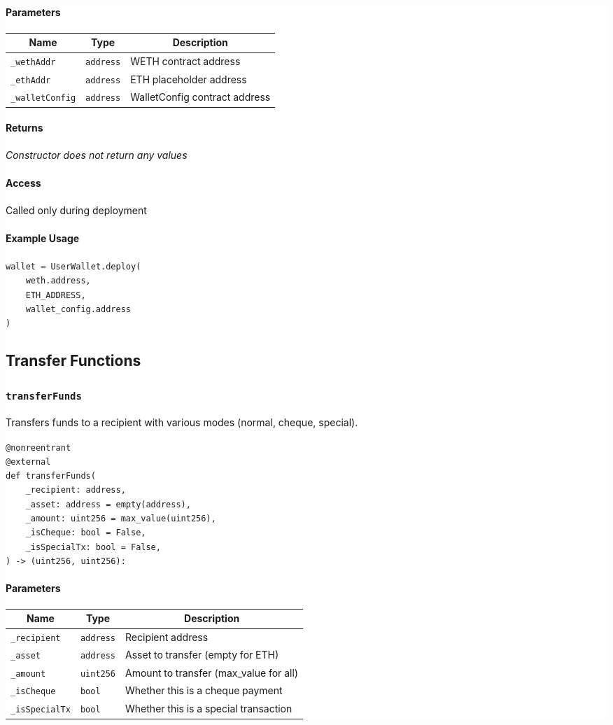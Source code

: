 #### Parameters

| Name | Type | Description |
|------|------|-------------|
| `_wethAddr` | `address` | WETH contract address |
| `_ethAddr` | `address` | ETH placeholder address |
| `_walletConfig` | `address` | WalletConfig contract address |

#### Returns

*Constructor does not return any values*

#### Access

Called only during deployment

#### Example Usage
```python
wallet = UserWallet.deploy(
    weth.address,
    ETH_ADDRESS,
    wallet_config.address
)
```

## Transfer Functions

### `transferFunds`

Transfers funds to a recipient with various modes (normal, cheque, special).

```vyper
@nonreentrant
@external
def transferFunds(
    _recipient: address,
    _asset: address = empty(address),
    _amount: uint256 = max_value(uint256),
    _isCheque: bool = False,
    _isSpecialTx: bool = False,
) -> (uint256, uint256):
```

#### Parameters

| Name | Type | Description |
|------|------|-------------|
| `_recipient` | `address` | Recipient address |
| `_asset` | `address` | Asset to transfer (empty for ETH) |
| `_amount` | `uint256` | Amount to transfer (max_value for all) |
| `_isCheque` | `bool` | Whether this is a cheque payment |
| `_isSpecialTx` | `bool` | Whether this is a special transaction |
